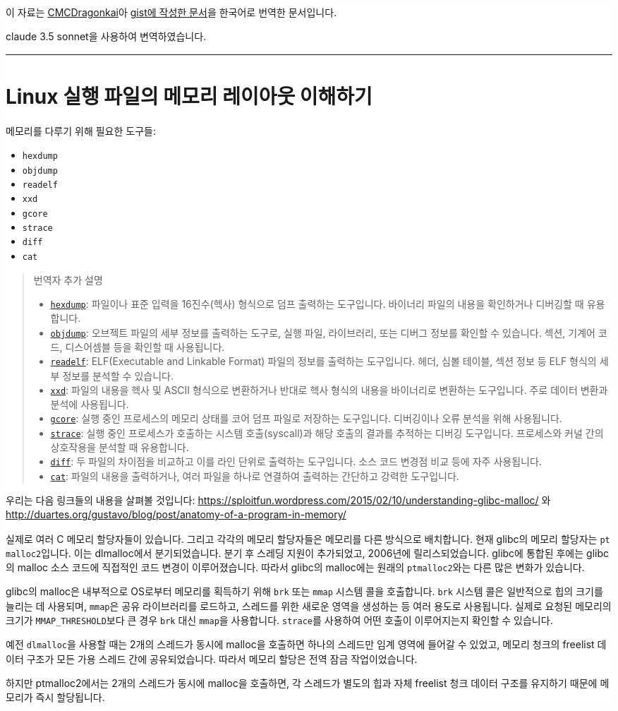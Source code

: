 이 자료는 [CMCDragonkai](https://github.com/CMCDragonkai)아 [gist에 작성한 문서](https://gist.github.com/CMCDragonkai/10ab53654b2aa6ce55c11cfc5b2432a4)을 한국어로 번역한 문서입니다.

claude 3.5 sonnet을 사용하여 변역하였습니다.

---

# Linux 실행 파일의 메모리 레이아웃 이해하기

메모리를 다루기 위해 필요한 도구들:

* `hexdump`
* `objdump`
* `readelf`
* `xxd`
* `gcore`
* `strace`
* `diff`
* `cat`

> 번역자 추가 설명
> * [`hexdump`](https://man7.org/linux/man-pages/man1/hexdump.1.html): 파일이나 표준 입력을 16진수(헥사) 형식으로 덤프 출력하는 도구입니다. 바이너리 파일의 내용을 확인하거나 디버깅할 때 유용합니다.
> * [`objdump`](https://man7.org/linux/man-pages/man1/objdump.1.html): 오브젝트 파일의 세부 정보를 출력하는 도구로, 실행 파일, 라이브러리, 또는 디버그 정보를 확인할 수 있습니다. 섹션, 기계어 코드, 디스어셈블 등을 확인할 때 사용됩니다.
> * [`readelf`](https://man7.org/linux/man-pages/man1/readelf.1.html): ELF(Executable and Linkable Format) 파일의 정보를 출력하는 도구입니다. 헤더, 심볼 테이블, 섹션 정보 등 ELF 형식의 세부 정보를 분석할 수 있습니다.
> * [`xxd`](https://linux.die.net/man/1/xxd): 파일의 내용을 헥사 및 ASCII 형식으로 변환하거나 반대로 헥사 형식의 내용을 바이너리로 변환하는 도구입니다. 주로 데이터 변환과 분석에 사용됩니다.
> * [`gcore`](https://man7.org/linux/man-pages/man1/gcore.1.html): 실행 중인 프로세스의 메모리 상태를 코어 덤프 파일로 저장하는 도구입니다. 디버깅이나 오류 분석을 위해 사용됩니다.
> * [`strace`](https://man7.org/linux/man-pages/man1/strace.1.html): 실행 중인 프로세스가 호출하는 시스템 호출(syscall)과 해당 호출의 결과를 추적하는 디버깅 도구입니다. 프로세스와 커널 간의 상호작용을 분석할 때 유용합니다.
> * [`diff`](https://man7.org/linux/man-pages/man1/diff.1.html): 두 파일의 차이점을 비교하고 이를 라인 단위로 출력하는 도구입니다. 소스 코드 변경점 비교 등에 자주 사용됩니다.
> * [`cat`](https://man7.org/linux/man-pages/man1/cat.1.html): 파일의 내용을 출력하거나, 여러 파일을 하나로 연결하여 출력하는 간단하고 강력한 도구입니다.

우리는 다음 링크들의 내용을 살펴볼 것입니다: https://sploitfun.wordpress.com/2015/02/10/understanding-glibc-malloc/ 와 http://duartes.org/gustavo/blog/post/anatomy-of-a-program-in-memory/

실제로 여러 C 메모리 할당자들이 있습니다. 
그리고 각각의 메모리 할당자들은 메모리를 다른 방식으로 배치합니다. 현재 glibc의 메모리 할당자는 `ptmalloc2`입니다. 이는 dlmalloc에서 분기되었습니다. 분기 후 스레딩 지원이 추가되었고, 2006년에 릴리스되었습니다. glibc에 통합된 후에는 glibc의 malloc 소스 코드에 직접적인 코드 변경이 이루어졌습니다. 따라서 glibc의 malloc에는 원래의 `ptmalloc2`와는 다른 많은 변화가 있습니다.

glibc의 malloc은 내부적으로 OS로부터 메모리를 획득하기 위해 `brk` 또는 `mmap` 시스템 콜을 호출합니다. `brk` 시스템 콜은 일반적으로 힙의 크기를 늘리는 데 사용되며, `mmap`은 공유 라이브러리를 로드하고, 스레드를 위한 새로운 영역을 생성하는 등 여러 용도로 사용됩니다. 실제로 요청된 메모리의 크기가 `MMAP_THRESHOLD`보다 큰 경우 `brk` 대신 `mmap`을 사용합니다. `strace`를 사용하여 어떤 호출이 이루어지는지 확인할 수 있습니다.

예전 `dlmalloc`을 사용할 때는 2개의 스레드가 동시에 malloc을 호출하면 하나의 스레드만 임계 영역에 들어갈 수 있었고, 메모리 청크의 freelist 데이터 구조가 모든 가용 스레드 간에 공유되었습니다. 따라서 메모리 할당은 전역 잠금 작업이었습니다.

하지만 ptmalloc2에서는 2개의 스레드가 동시에 malloc을 호출하면, 각 스레드가 별도의 힙과 자체 freelist 청크 데이터 구조를 유지하기 때문에 메모리가 즉시 할당됩니다.
